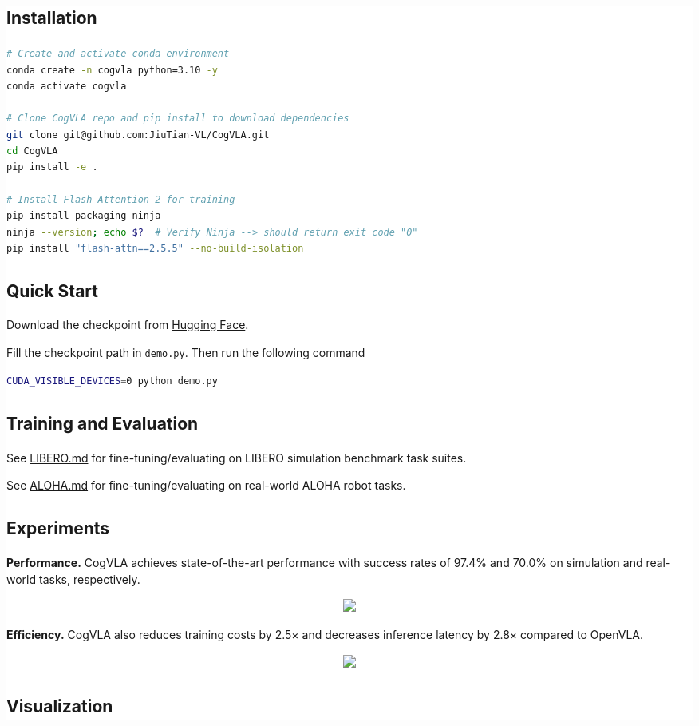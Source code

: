 ## Installation

```bash
# Create and activate conda environment
conda create -n cogvla python=3.10 -y
conda activate cogvla

# Clone CogVLA repo and pip install to download dependencies
git clone git@github.com:JiuTian-VL/CogVLA.git
cd CogVLA
pip install -e .

# Install Flash Attention 2 for training
pip install packaging ninja
ninja --version; echo $?  # Verify Ninja --> should return exit code "0"
pip install "flash-attn==2.5.5" --no-build-isolation
```

## Quick Start

Download the checkpoint from [Hugging Face](https://github.com/JiuTian-VL/CogVLA). 

Fill the checkpoint path in `demo.py`. Then run the following command

```bash
CUDA_VISIBLE_DEVICES=0 python demo.py
```

## Training and Evaluation

See [LIBERO.md](docs/LIBERO.md) for fine-tuning/evaluating on LIBERO simulation benchmark task suites.

See [ALOHA.md](docs/ALOHA.md) for fine-tuning/evaluating on real-world ALOHA robot tasks.

## Experiments

**Performance.** CogVLA achieves state-of-the-art performance with success rates of 97.4\% and 70.0\% on simulation and real-world tasks, respectively.

<div align="center">
<img src='assets/main-results2.png' width='100%'>
</div>

**Efficiency.** CogVLA also reduces training costs by 2.5× and decreases inference latency by 2.8× compared to OpenVLA.

<div align="center">
<img src='assets/speed_results.png' width='100%'>
</div>

## Visualization
